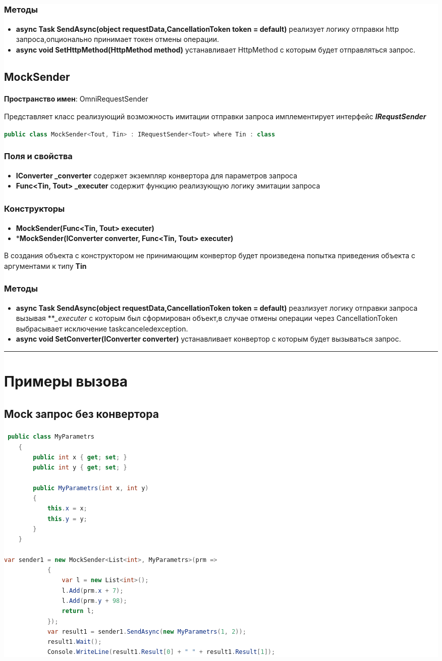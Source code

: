 ### Методы 
+ **async Task<HttpResponseMessage> SendAsync(object requestData,CancellationToken token = default)** реализует логику отправки http запроса,опционально принимает токен отмены операции.
+ **async void SetHttpMethod(HttpMethod method)** устанавливает HttpMethod с которым будет отправляться запрос.

## MockSender
**Пространство имен**: OmniRequestSender

Представляет класс реализующий возможность имитации отправки запроса имплементирует интерфейс **_IRequstSender<Tout>_**
```C#
public class MockSender<Tout, Tin> : IRequestSender<Tout> where Tin : class
```

### Поля и свойства
+ **IConverter<Tin> _converter** содержет экземпляр конвертора для параметров запроса 
+ **Func<Tin, Tout> _executer** содержит функцию реализующую логику эмитации запроса

### Конструкторы
+ **MockSender(Func<Tin, Tout> executer)**
+ ***MockSender(IConverter<Tin> converter, Func<Tin, Tout> executer)**

В создания объекта с конструктором не принимающим конвертор будет произведена попытка приведения объекта с аргументами к типу **Tin**

### Методы 
+ **async Task<Tout> SendAsync(object requestData,CancellationToken token = default)** реазлизует логику отправки запроса вызывая ***_executer* с которым был сформирован объект,в случае отмены операции через CancellationToken выбрасывает исключение taskcanceledexception.
+ **async void SetConverter(IConverter<Tin> converter)** устанавливает конвертор с которым будет вызываться запрос.
___
# Примеры вызова
## Mock запрос без конвертора
```C#
 public class MyParametrs
    {
        public int x { get; set; }
        public int y { get; set; }

        public MyParametrs(int x, int y)
        {
            this.x = x;
            this.y = y;
        }
    }

var sender1 = new MockSender<List<int>, MyParametrs>(prm =>
            {
                var l = new List<int>();
                l.Add(prm.x + 7);
                l.Add(prm.y + 98);
                return l;
            });
            var result1 = sender1.SendAsync(new MyParametrs(1, 2));
            result1.Wait();
            Console.WriteLine(result1.Result[0] + " " + result1.Result[1]);
```